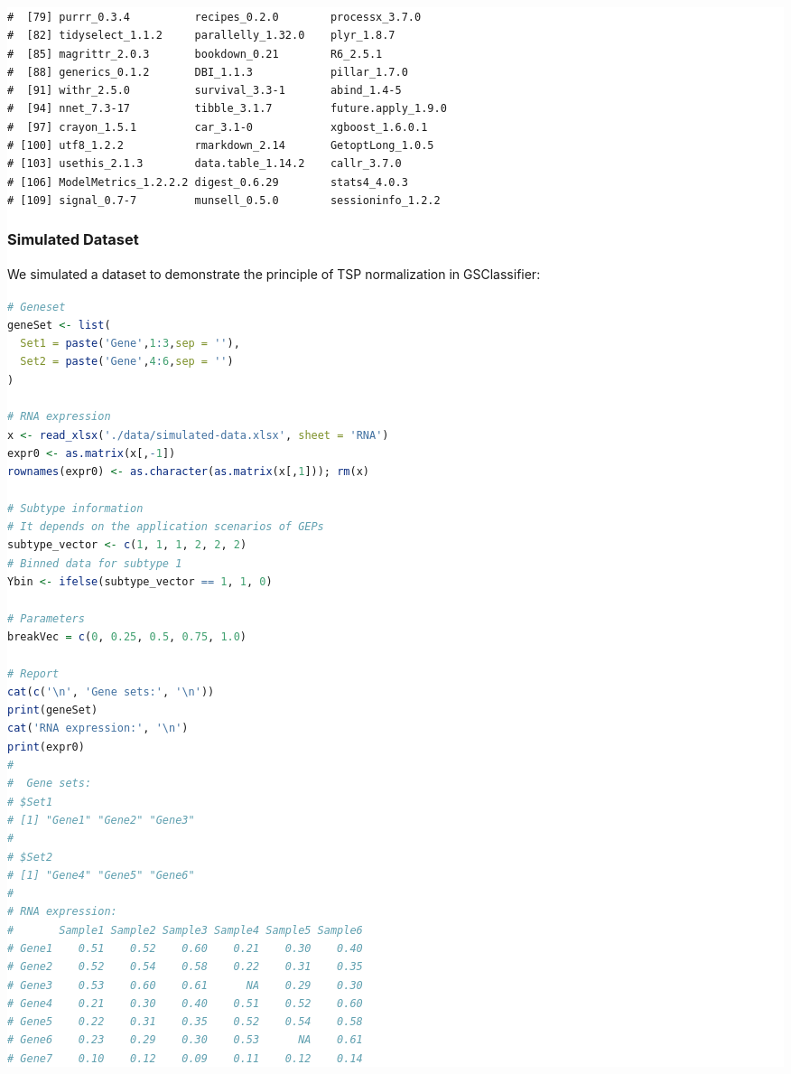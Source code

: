 ```
#  [79] purrr_0.3.4          recipes_0.2.0        processx_3.7.0      
#  [82] tidyselect_1.1.2     parallelly_1.32.0    plyr_1.8.7          
#  [85] magrittr_2.0.3       bookdown_0.21        R6_2.5.1            
#  [88] generics_0.1.2       DBI_1.1.3            pillar_1.7.0        
#  [91] withr_2.5.0          survival_3.3-1       abind_1.4-5         
#  [94] nnet_7.3-17          tibble_3.1.7         future.apply_1.9.0  
#  [97] crayon_1.5.1         car_3.1-0            xgboost_1.6.0.1     
# [100] utf8_1.2.2           rmarkdown_2.14       GetoptLong_1.0.5    
# [103] usethis_2.1.3        data.table_1.14.2    callr_3.7.0         
# [106] ModelMetrics_1.2.2.2 digest_0.6.29        stats4_4.0.3        
# [109] signal_0.7-7         munsell_0.5.0        sessioninfo_1.2.2
```

### Simulated Dataset

We simulated a dataset to demonstrate the principle of TSP normalization in GSClassifier:


```r
# Geneset
geneSet <- list(
  Set1 = paste('Gene',1:3,sep = ''),
  Set2 = paste('Gene',4:6,sep = '')
)

# RNA expression
x <- read_xlsx('./data/simulated-data.xlsx', sheet = 'RNA')
expr0 <- as.matrix(x[,-1])
rownames(expr0) <- as.character(as.matrix(x[,1])); rm(x)

# Subtype information
# It depends on the application scenarios of GEPs
subtype_vector <- c(1, 1, 1, 2, 2, 2)
# Binned data for subtype 1
Ybin <- ifelse(subtype_vector == 1, 1, 0)

# Parameters
breakVec = c(0, 0.25, 0.5, 0.75, 1.0)

# Report
cat(c('\n', 'Gene sets:', '\n'))
print(geneSet)
cat('RNA expression:', '\n')
print(expr0)
# 
#  Gene sets: 
# $Set1
# [1] "Gene1" "Gene2" "Gene3"
# 
# $Set2
# [1] "Gene4" "Gene5" "Gene6"
# 
# RNA expression: 
#       Sample1 Sample2 Sample3 Sample4 Sample5 Sample6
# Gene1    0.51    0.52    0.60    0.21    0.30    0.40
# Gene2    0.52    0.54    0.58    0.22    0.31    0.35
# Gene3    0.53    0.60    0.61      NA    0.29    0.30
# Gene4    0.21    0.30    0.40    0.51    0.52    0.60
# Gene5    0.22    0.31    0.35    0.52    0.54    0.58
# Gene6    0.23    0.29    0.30    0.53      NA    0.61
# Gene7    0.10    0.12    0.09    0.11    0.12    0.14
```
